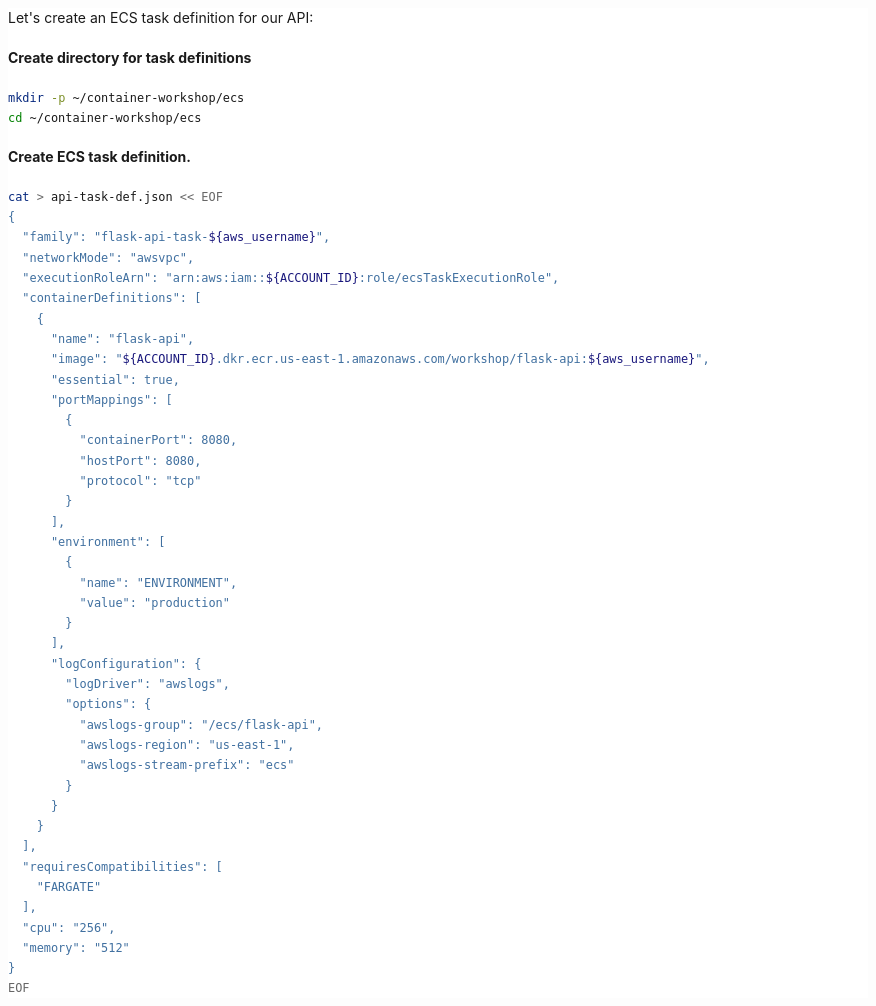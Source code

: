 Let's create an ECS task definition for our API:

#### Create directory for task definitions
```bash
mkdir -p ~/container-workshop/ecs
cd ~/container-workshop/ecs
```

#### Create ECS task definition.
```bash
cat > api-task-def.json << EOF
{
  "family": "flask-api-task-${aws_username}",
  "networkMode": "awsvpc",
  "executionRoleArn": "arn:aws:iam::${ACCOUNT_ID}:role/ecsTaskExecutionRole",
  "containerDefinitions": [
    {
      "name": "flask-api",
      "image": "${ACCOUNT_ID}.dkr.ecr.us-east-1.amazonaws.com/workshop/flask-api:${aws_username}",
      "essential": true,
      "portMappings": [
        {
          "containerPort": 8080,
          "hostPort": 8080,
          "protocol": "tcp"
        }
      ],
      "environment": [
        {
          "name": "ENVIRONMENT",
          "value": "production"
        }
      ],
      "logConfiguration": {
        "logDriver": "awslogs",
        "options": {
          "awslogs-group": "/ecs/flask-api",
          "awslogs-region": "us-east-1",
          "awslogs-stream-prefix": "ecs"
        }
      }
    }
  ],
  "requiresCompatibilities": [
    "FARGATE"
  ],
  "cpu": "256",
  "memory": "512"
}
EOF
```
